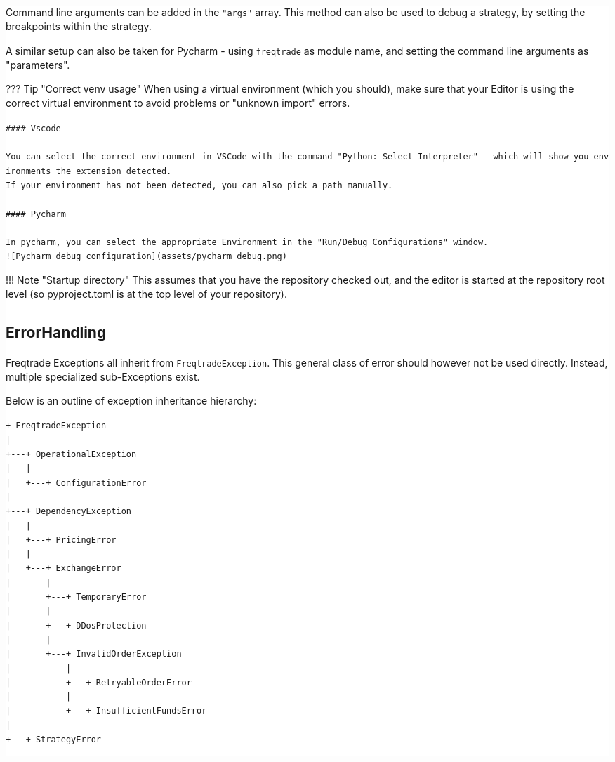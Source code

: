 Command line arguments can be added in the `"args"` array.
This method can also be used to debug a strategy, by setting the breakpoints within the strategy.

A similar setup can also be taken for Pycharm - using `freqtrade` as module name, and setting the command line arguments as "parameters".

??? Tip "Correct venv usage"
    When using a virtual environment (which you should), make sure that your Editor is using the correct virtual environment to avoid problems or "unknown import" errors.

    #### Vscode

    You can select the correct environment in VSCode with the command "Python: Select Interpreter" - which will show you environments the extension detected.
    If your environment has not been detected, you can also pick a path manually.

    #### Pycharm

    In pycharm, you can select the appropriate Environment in the "Run/Debug Configurations" window.
    ![Pycharm debug configuration](assets/pycharm_debug.png)

!!! Note "Startup directory"
    This assumes that you have the repository checked out, and the editor is started at the repository root level (so pyproject.toml is at the top level of your repository).

## ErrorHandling

Freqtrade Exceptions all inherit from `FreqtradeException`.
This general class of error should however not be used directly. Instead, multiple specialized sub-Exceptions exist.

Below is an outline of exception inheritance hierarchy:

```
+ FreqtradeException
|
+---+ OperationalException
|   |
|   +---+ ConfigurationError
|
+---+ DependencyException
|   |
|   +---+ PricingError
|   |
|   +---+ ExchangeError
|       |
|       +---+ TemporaryError
|       |
|       +---+ DDosProtection
|       |
|       +---+ InvalidOrderException
|           |
|           +---+ RetryableOrderError
|           |
|           +---+ InsufficientFundsError
|
+---+ StrategyError
```

---